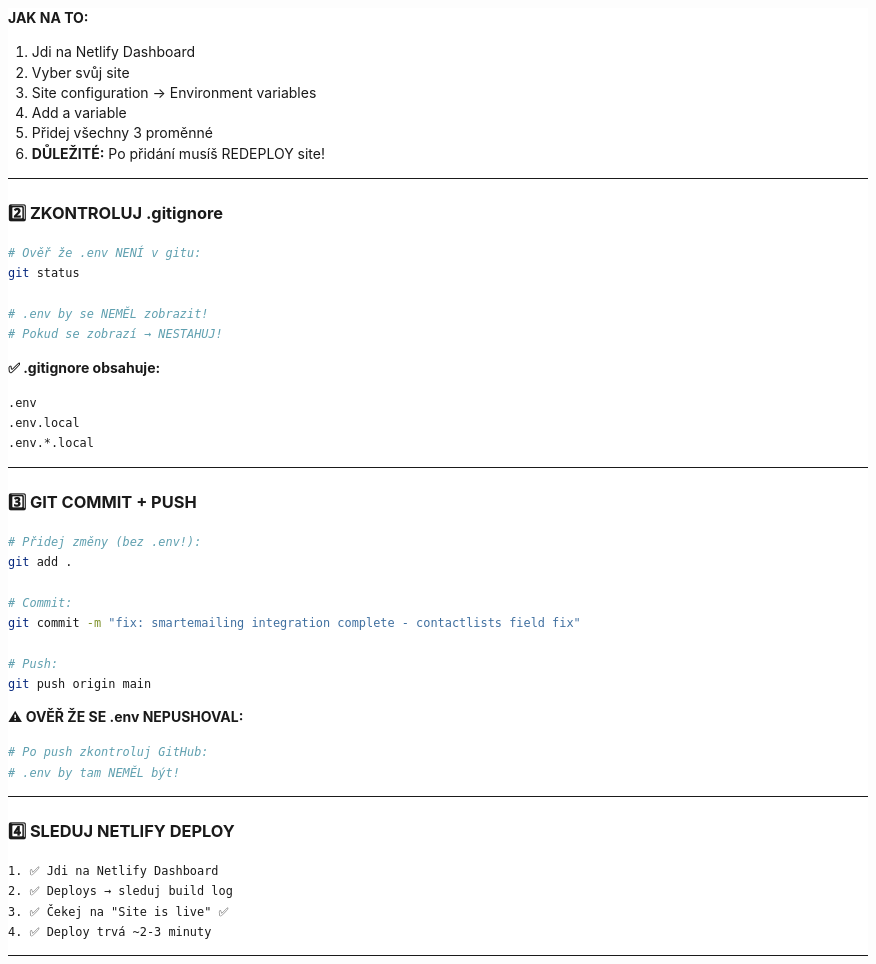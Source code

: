 **JAK NA TO:**
1. Jdi na Netlify Dashboard
2. Vyber svůj site
3. Site configuration → Environment variables
4. Add a variable
5. Přidej všechny 3 proměnné
6. **DŮLEŽITÉ:** Po přidání musíš REDEPLOY site!

---

### 2️⃣ ZKONTROLUJ .gitignore

```bash
# Ověř že .env NENÍ v gitu:
git status

# .env by se NEMĚL zobrazit!
# Pokud se zobrazí → NESTAHUJ!
```

**✅ .gitignore obsahuje:**
```
.env
.env.local
.env.*.local
```

---

### 3️⃣ GIT COMMIT + PUSH

```bash
# Přidej změny (bez .env!):
git add .

# Commit:
git commit -m "fix: smartemailing integration complete - contactlists field fix"

# Push:
git push origin main
```

**⚠️ OVĚŘ ŽE SE .env NEPUSHOVAL:**
```bash
# Po push zkontroluj GitHub:
# .env by tam NEMĚL být!
```

---

### 4️⃣ SLEDUJ NETLIFY DEPLOY

```
1. ✅ Jdi na Netlify Dashboard
2. ✅ Deploys → sleduj build log
3. ✅ Čekej na "Site is live" ✅
4. ✅ Deploy trvá ~2-3 minuty
```

---